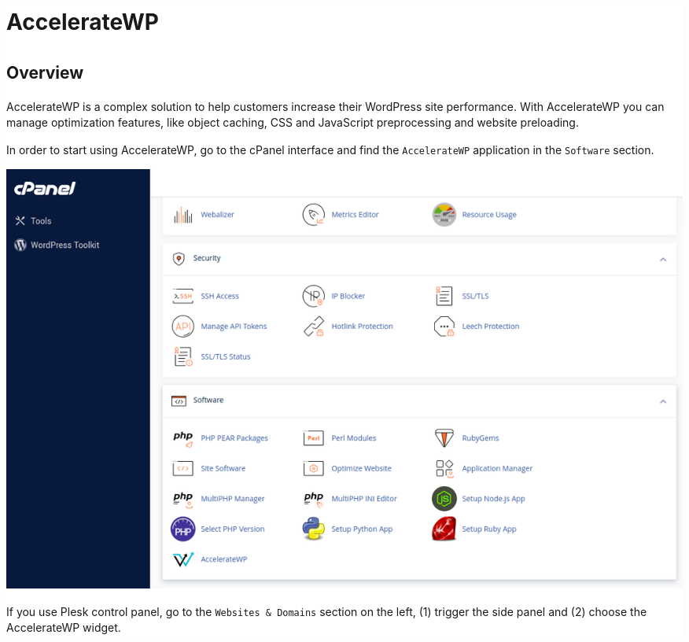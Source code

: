 # AccelerateWP

## Overview

AccelerateWP is a complex solution to help customers increase their WordPress site performance. 
With AccelerateWP you can manage optimization features, like object caching, CSS and JavaScript 
preprocessing and website preloading.

In order to start using AccelerateWP, go to the cPanel interface and find the `AccelerateWP` 
application in the `Software` section.

![](./images/AWPApp.png)

If you use Plesk control panel, go to the `Websites & Domains` section on the left, (1) trigger the side panel and (2) choose the AccelerateWP widget.
